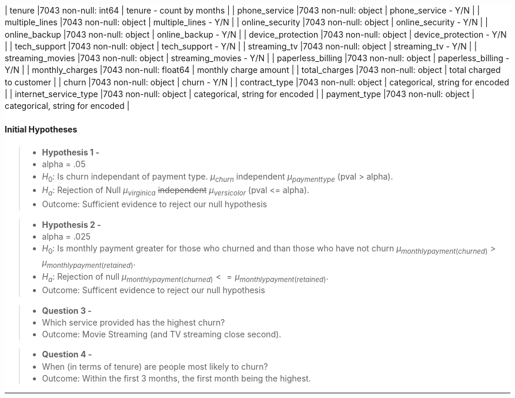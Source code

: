 | tenure                   |7043 non-null: int64   | tenure - count by months |
| phone_service            |7043 non-null: object  | phone_service - Y/N |
| multiple_lines           |7043 non-null: object  | multiple_lines - Y/N |
| online_security          |7043 non-null: object  | online_security - Y/N |
| online_backup            |7043 non-null: object  | online_backup - Y/N |
| device_protection        |7043 non-null: object  | device_protection - Y/N |
| tech_support             |7043 non-null: object  | tech_support - Y/N |
| streaming_tv             |7043 non-null: object  | streaming_tv - Y/N |
| streaming_movies         |7043 non-null: object  | streaming_movies - Y/N |
| paperless_billing        |7043 non-null: object  | paperless_billing - Y/N |
| monthly_charges          |7043 non-null: float64 | monthly charge amount |
| total_charges            |7043 non-null: object  | total charged to customer |
| churn                    |7043 non-null: object  | churn - Y/N |
| contract_type            |7043 non-null: object  | categorical, string for encoded |
| internet_service_type    |7043 non-null: object  | categorical, string for encoded |
| payment_type             |7043 non-null: object  | categorical, string for encoded |

#### Initial Hypotheses

> - **Hypothesis 1 -**
> - alpha = .05
> - $H_0$: Is churn independant of payment type. $\mu_{churn}$ independent $\mu_{payment type}$ (pval > alpha).  
> - $H_a$: Rejection of Null $\mu_{virginica}$ ~~independent~~  $\mu_{versicolor}$ (pval <= alpha). 
> - Outcome: Sufficient evidence to reject our null hypothesis

> - **Hypothesis 2 -** 
> - alpha = .025
> - $H_0$: Is monthly payment greater for those who churned and than those who have not churn $\mu_{monthly payment (churned)} > \mu_{monthly payment (retained)}$.  
> - $H_a$: Rejection of null $\mu_{monthly payment (churned)} <= \mu_{monthly payment (retained)}$. 
> - Outcome: Sufficent evidence to reject our null hypothesis

> - **Question 3 -** 
> - Which service provided has the highest churn?
> - Outcome: Movie Streaming (and TV streaming close second).

> - **Question 4 -** 
> - When (in terms of tenure) are people most likely to churn?
> - Outcome: Within the first 3 months, the first month being the highest.

<hr style="border-top: 10px white; margin-top: 1px; margin-bottom: 1px"></hr>
